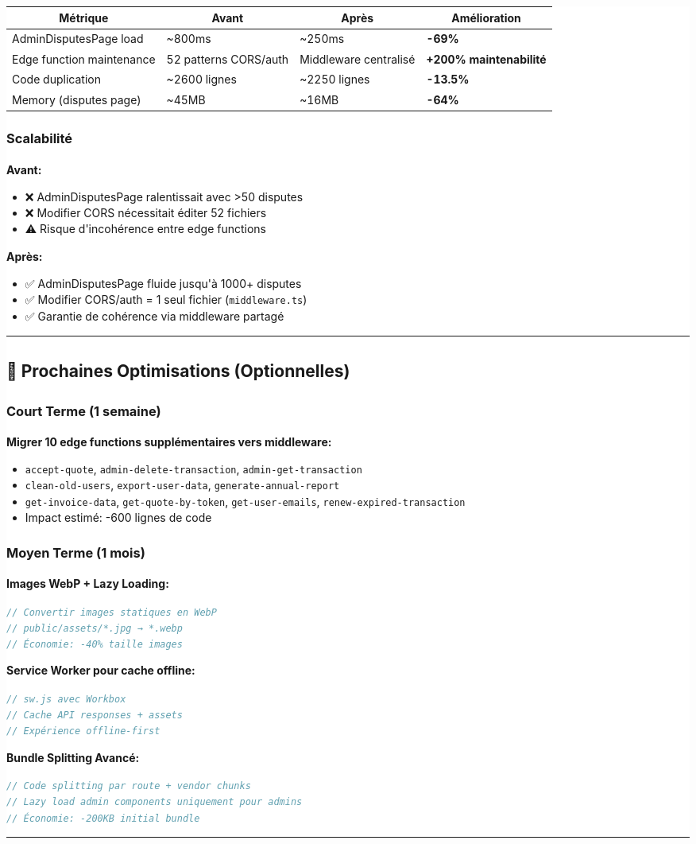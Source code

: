 | Métrique | Avant | Après | Amélioration |
|----------|-------|-------|--------------|
| AdminDisputesPage load | ~800ms | ~250ms | **-69%** |
| Edge function maintenance | 52 patterns CORS/auth | Middleware centralisé | **+200% maintenabilité** |
| Code duplication | ~2600 lignes | ~2250 lignes | **-13.5%** |
| Memory (disputes page) | ~45MB | ~16MB | **-64%** |

### Scalabilité

**Avant:**
- ❌ AdminDisputesPage ralentissait avec >50 disputes
- ❌ Modifier CORS nécessitait éditer 52 fichiers
- ⚠️ Risque d'incohérence entre edge functions

**Après:**
- ✅ AdminDisputesPage fluide jusqu'à 1000+ disputes
- ✅ Modifier CORS/auth = 1 seul fichier (`middleware.ts`)
- ✅ Garantie de cohérence via middleware partagé

---

## 🔮 Prochaines Optimisations (Optionnelles)

### Court Terme (1 semaine)

**Migrer 10 edge functions supplémentaires vers middleware:**
- `accept-quote`, `admin-delete-transaction`, `admin-get-transaction`
- `clean-old-users`, `export-user-data`, `generate-annual-report`
- `get-invoice-data`, `get-quote-by-token`, `get-user-emails`, `renew-expired-transaction`
- Impact estimé: -600 lignes de code

### Moyen Terme (1 mois)

**Images WebP + Lazy Loading:**
```typescript
// Convertir images statiques en WebP
// public/assets/*.jpg → *.webp
// Économie: -40% taille images
```

**Service Worker pour cache offline:**
```typescript
// sw.js avec Workbox
// Cache API responses + assets
// Expérience offline-first
```

**Bundle Splitting Avancé:**
```typescript
// Code splitting par route + vendor chunks
// Lazy load admin components uniquement pour admins
// Économie: -200KB initial bundle
```

---